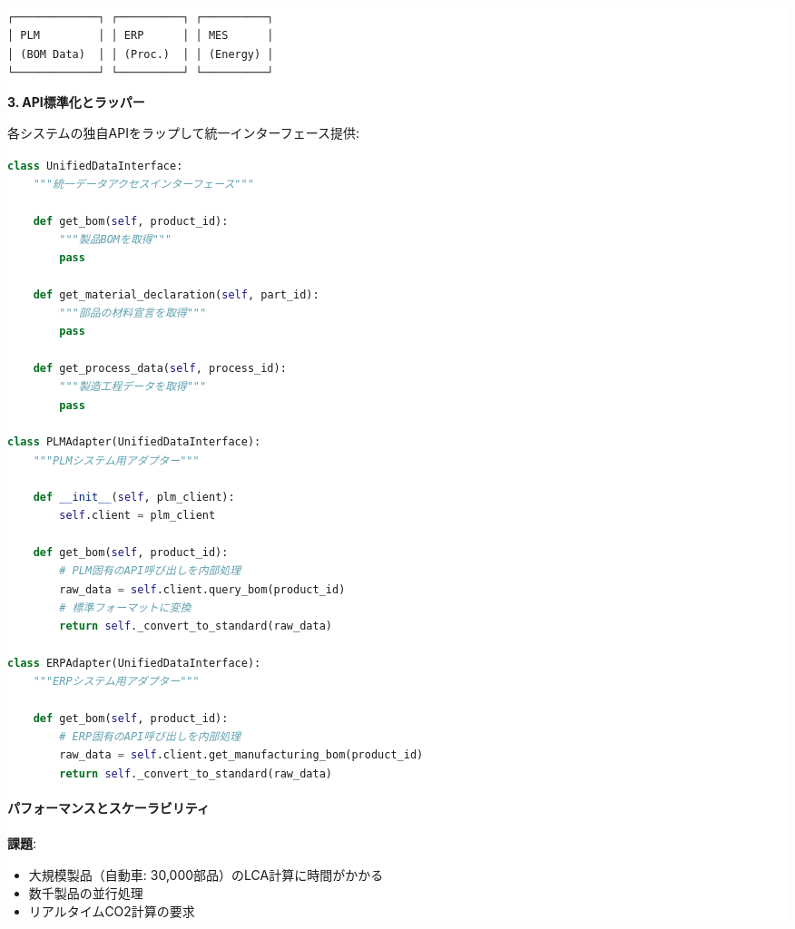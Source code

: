 ```
┌─────────────┐ ┌──────────┐ ┌──────────┐
│ PLM         │ │ ERP      │ │ MES      │
│ (BOM Data)  │ │ (Proc.)  │ │ (Energy) │
└─────────────┘ └──────────┘ └──────────┘
```

**3. API標準化とラッパー**

各システムの独自APIをラップして統一インターフェース提供:

```python
class UnifiedDataInterface:
    """統一データアクセスインターフェース"""
    
    def get_bom(self, product_id):
        """製品BOMを取得"""
        pass
    
    def get_material_declaration(self, part_id):
        """部品の材料宣言を取得"""
        pass
    
    def get_process_data(self, process_id):
        """製造工程データを取得"""
        pass

class PLMAdapter(UnifiedDataInterface):
    """PLMシステム用アダプター"""
    
    def __init__(self, plm_client):
        self.client = plm_client
    
    def get_bom(self, product_id):
        # PLM固有のAPI呼び出しを内部処理
        raw_data = self.client.query_bom(product_id)
        # 標準フォーマットに変換
        return self._convert_to_standard(raw_data)

class ERPAdapter(UnifiedDataInterface):
    """ERPシステム用アダプター"""
    
    def get_bom(self, product_id):
        # ERP固有のAPI呼び出しを内部処理
        raw_data = self.client.get_manufacturing_bom(product_id)
        return self._convert_to_standard(raw_data)
```

#### パフォーマンスとスケーラビリティ

**課題**:
- 大規模製品（自動車: 30,000部品）のLCA計算に時間がかかる
- 数千製品の並行処理
- リアルタイムCO2計算の要求
